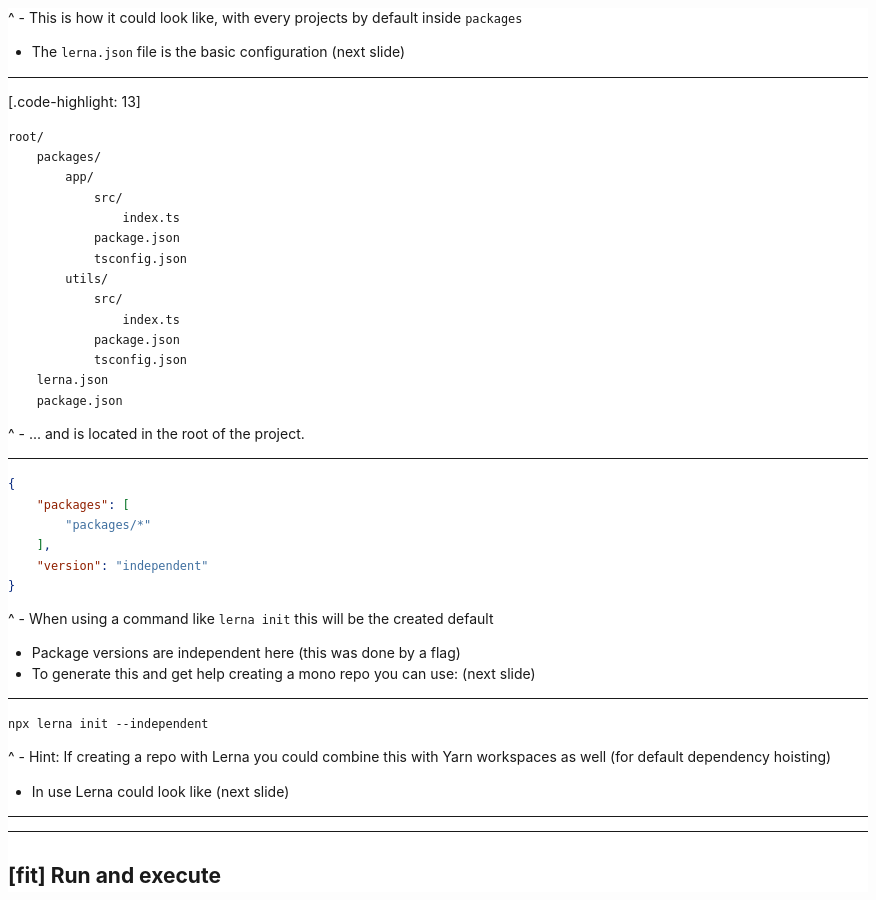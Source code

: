 ^ - This is how it could look like, with every projects by default inside `packages`
- The `lerna.json` file is the basic configuration (next slide)

---

[.code-highlight: 13]

```
root/
    packages/
        app/
            src/
                index.ts
            package.json
            tsconfig.json
        utils/
            src/
                index.ts
            package.json
            tsconfig.json
    lerna.json
    package.json
```

^ - ... and is located in the root of the project.

---

```json
{
    "packages": [
        "packages/*"
    ],
    "version": "independent"
}
```

^ - When using a command like `lerna init` this will be the created default
- Package versions are independent here (this was done by a flag)
- To generate this and get help creating a mono repo you can use: (next slide)

---

`npx lerna init --independent`

^ - Hint: If creating a repo with Lerna you could combine this with Yarn workspaces as well (for default dependency hoisting)
- In use Lerna could look like (next slide)

---

![inline autoplay](videos/lerna.mov)

---

## [fit] Run and execute
